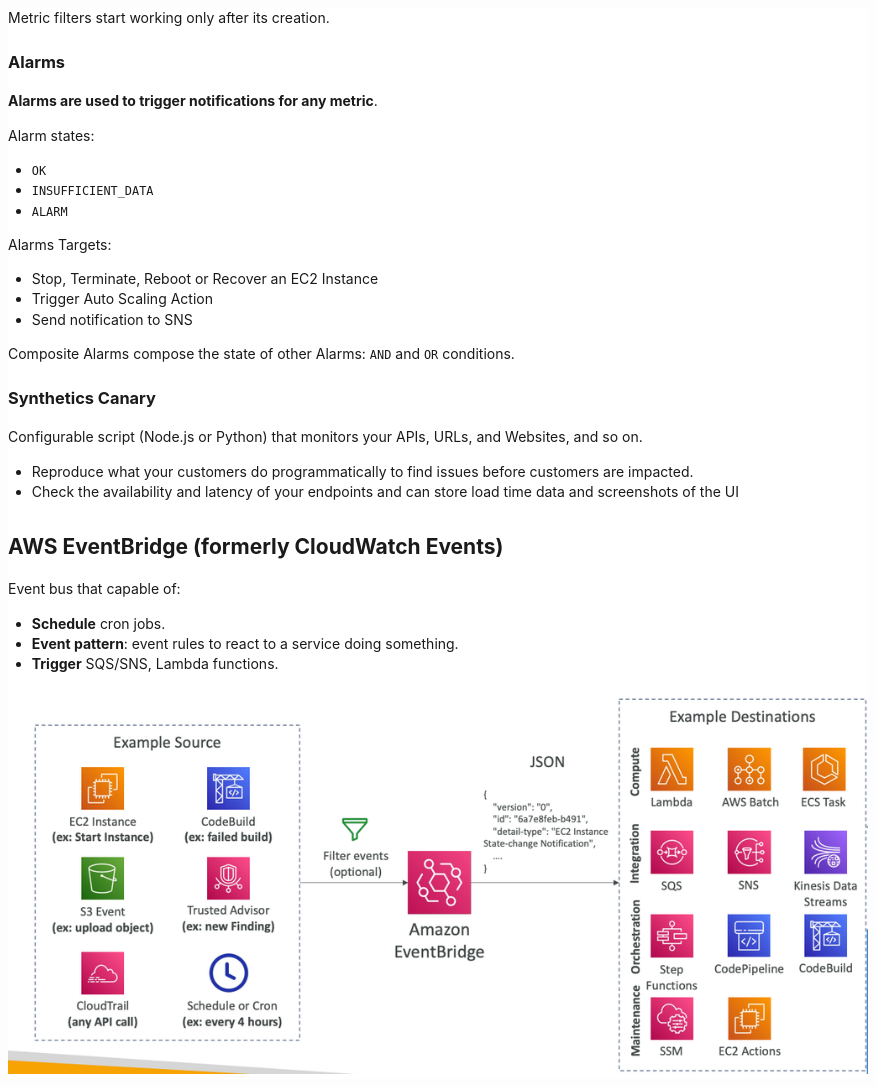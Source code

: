Metric filters start working only after its creation.

### Alarms

**Alarms are used to trigger notifications for any metric**.

Alarm states:
* `OK`
* `INSUFFICIENT_DATA`
* `ALARM`

Alarms Targets:
* Stop, Terminate, Reboot or Recover an EC2 Instance
* Trigger Auto Scaling Action
* Send notification to SNS

Composite Alarms compose the state of other Alarms:
`AND` and `OR` conditions.

### Synthetics Canary

Configurable script (Node.js or Python) that monitors your APIs, URLs, and Websites, and so on.
* Reproduce what your customers do programmatically to find issues
  before customers are impacted.
* Check the availability and latency of your endpoints and can store
  load time data and screenshots of the UI

## AWS EventBridge (formerly CloudWatch Events)

Event bus that capable of:
* **Schedule** cron jobs.
* **Event pattern**: event rules to react to a service doing something.
* **Trigger** SQS/SNS, Lambda functions.

![ruler.png](ruler.png)
